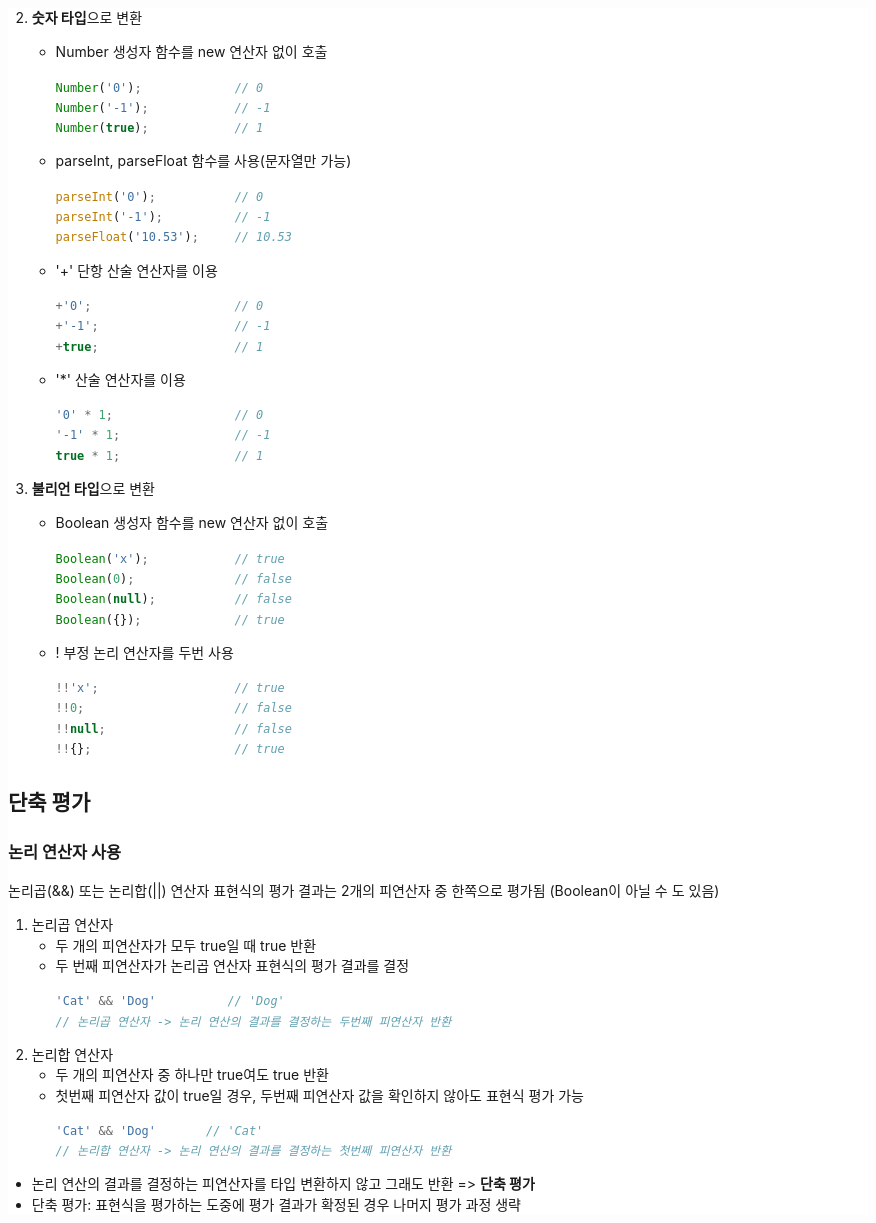 2. **숫자 타입**으로 변환
   - Number 생성자 함수를 new 연산자 없이 호출
     ```javascript
     Number('0');             // 0
     Number('-1');            // -1
     Number(true);            // 1
     ```
   - parseInt, parseFloat 함수를 사용(문자열만 가능)
     ```javascript
     parseInt('0');           // 0
     parseInt('-1');          // -1
     parseFloat('10.53');     // 10.53
     ```
   - '+' 단항 산술 연산자를 이용
     ```javascript
     +'0';                    // 0
     +'-1';                   // -1
     +true;                   // 1  
     ```
   - '*' 산술 연산자를 이용
     ```javascript
     '0' * 1;                 // 0              
     '-1' * 1;                // -1
     true * 1;                // 1  
     ```

3. **불리언 타입**으로 변환
   - Boolean 생성자 함수를 new 연산자 없이 호출
     ```javascript
     Boolean('x');            // true
     Boolean(0);              // false
     Boolean(null);           // false
     Boolean({});             // true
     ```
   - ! 부정 논리 연산자를 두번 사용
     ```javascript
     !!'x';                   // true    
     !!0;                     // false
     !!null;                  // false
     !!{};                    // true
     ```

## 단축 평가

### 논리 연산자 사용
논리곱(&&) 또는 논리합(||) 연산자 표현식의 평가 결과는 2개의 피연산자 중 한쪽으로 평가됨 (Boolean이 아닐 수 도 있음)
1. 논리곱 연산자
   - 두 개의 피연산자가 모두 true일 때 true 반환
   - 두 번째 피연산자가 논리곱 연산자 표현식의 평가 결과를 결정
      ```javascript
      'Cat' && 'Dog'          // 'Dog'
      // 논리곱 연산자 -> 논리 연산의 결과를 결정하는 두번째 피연산자 반환
      ```
2. 논리합 연산자
   - 두 개의 피연산자 중 하나만 true여도 true 반환
   - 첫번째 피연산자 값이 true일 경우, 두번째 피연산자 값을 확인하지 않아도 표현식 평가 가능
     ```javascript
     'Cat' && 'Dog'       // 'Cat'
     // 논리합 연산자 -> 논리 연산의 결과를 결정하는 첫번쩨 피연산자 반환
     ```
- 논리 연산의 결과를 결정하는 피연산자를 타입 변환하지 않고 그래도 반환 => **단축 평가**
- 단축 평가: 표현식을 평가하는 도중에 평가 결과가 확정된 경우 나머지 평가 과정 생략
  ```
  ```